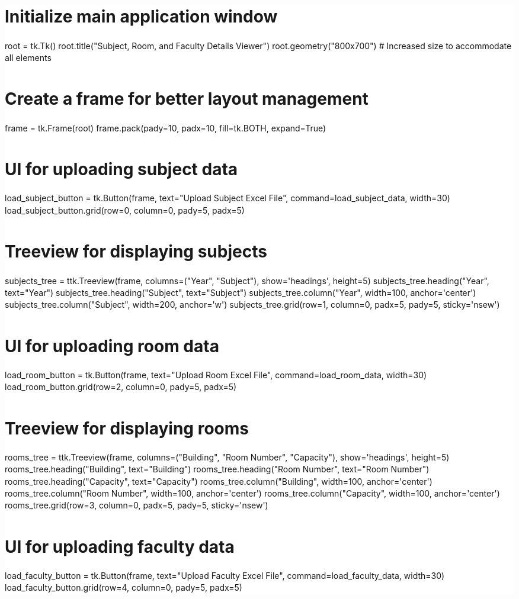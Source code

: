 # Initialize main application window
root = tk.Tk()
root.title("Subject, Room, and Faculty Details Viewer")
root.geometry("800x700")  # Increased size to accommodate all elements

# Create a frame for better layout management
frame = tk.Frame(root)
frame.pack(pady=10, padx=10, fill=tk.BOTH, expand=True)

# UI for uploading subject data
load_subject_button = tk.Button(frame, text="Upload Subject Excel File", command=load_subject_data, width=30)
load_subject_button.grid(row=0, column=0, pady=5, padx=5)

# Treeview for displaying subjects
subjects_tree = ttk.Treeview(frame, columns=("Year", "Subject"), show='headings', height=5)
subjects_tree.heading("Year", text="Year")
subjects_tree.heading("Subject", text="Subject")
subjects_tree.column("Year", width=100, anchor='center')
subjects_tree.column("Subject", width=200, anchor='w')
subjects_tree.grid(row=1, column=0, padx=5, pady=5, sticky='nsew')

# UI for uploading room data
load_room_button = tk.Button(frame, text="Upload Room Excel File", command=load_room_data, width=30)
load_room_button.grid(row=2, column=0, pady=5, padx=5)

# Treeview for displaying rooms
rooms_tree = ttk.Treeview(frame, columns=("Building", "Room Number", "Capacity"), show='headings', height=5)
rooms_tree.heading("Building", text="Building")
rooms_tree.heading("Room Number", text="Room Number")
rooms_tree.heading("Capacity", text="Capacity")
rooms_tree.column("Building", width=100, anchor='center')
rooms_tree.column("Room Number", width=100, anchor='center')
rooms_tree.column("Capacity", width=100, anchor='center')
rooms_tree.grid(row=3, column=0, padx=5, pady=5, sticky='nsew')

# UI for uploading faculty data
load_faculty_button = tk.Button(frame, text="Upload Faculty Excel File", command=load_faculty_data, width=30)
load_faculty_button.grid(row=4, column=0, pady=5, padx=5)
